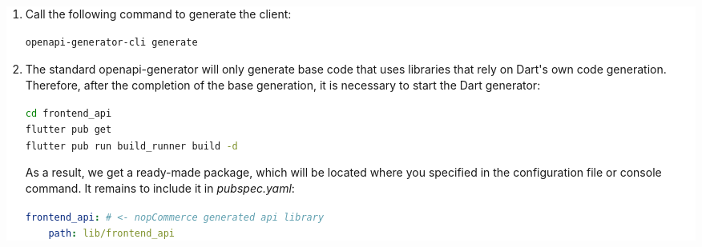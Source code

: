 1. Call the following command to generate the client:

    ```bash
    openapi-generator-cli generate
    ```

1. The standard openapi-generator will only generate base code that uses libraries that rely on Dart's own code generation. Therefore, after the completion of the base generation, it is necessary to start the Dart generator:

    ```bash
    cd frontend_api
    flutter pub get  
    flutter pub run build_runner build -d
    ```

    As a result, we get a ready-made package, which will be located where you specified in  the configuration file or console command. It remains to include it in *pubspec.yaml*:

    ```yaml
    frontend_api: # <- nopCommerce generated api library
        path: lib/frontend_api
    ```
